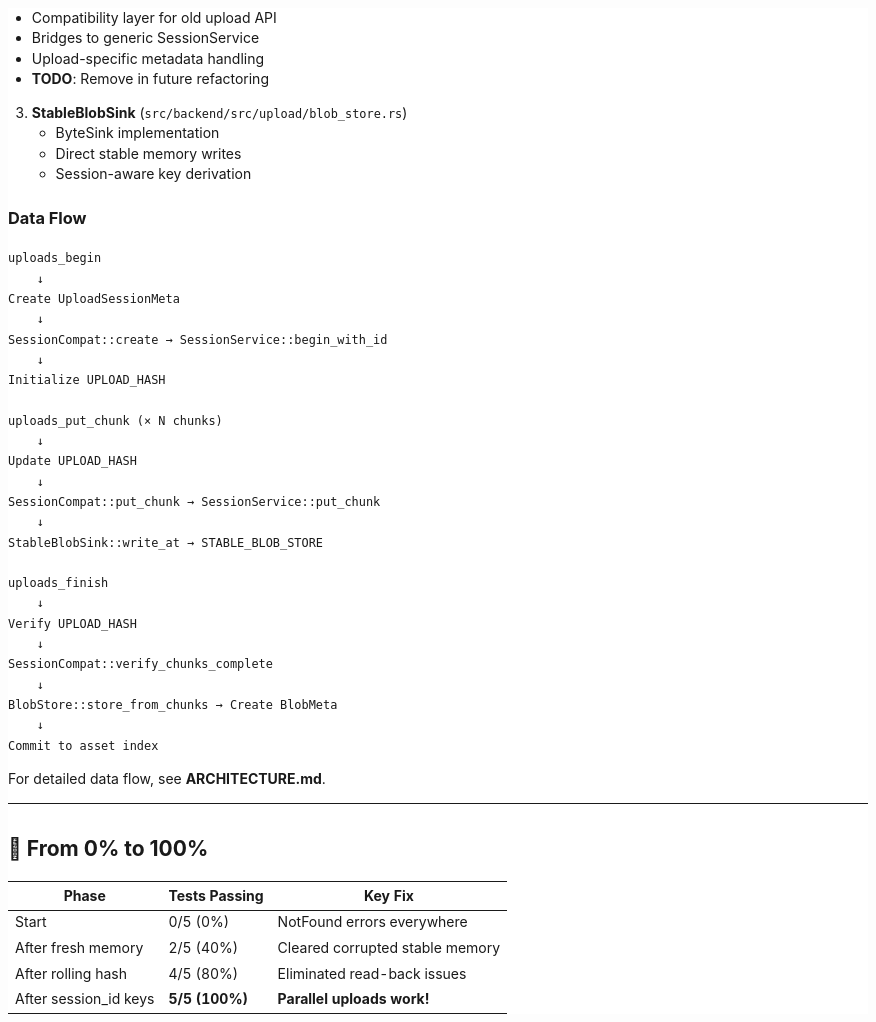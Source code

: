    - Compatibility layer for old upload API
   - Bridges to generic SessionService
   - Upload-specific metadata handling
   - **TODO**: Remove in future refactoring

3. **StableBlobSink** (`src/backend/src/upload/blob_store.rs`)
   - ByteSink implementation
   - Direct stable memory writes
   - Session-aware key derivation

### Data Flow

```
uploads_begin
    ↓
Create UploadSessionMeta
    ↓
SessionCompat::create → SessionService::begin_with_id
    ↓
Initialize UPLOAD_HASH

uploads_put_chunk (× N chunks)
    ↓
Update UPLOAD_HASH
    ↓
SessionCompat::put_chunk → SessionService::put_chunk
    ↓
StableBlobSink::write_at → STABLE_BLOB_STORE

uploads_finish
    ↓
Verify UPLOAD_HASH
    ↓
SessionCompat::verify_chunks_complete
    ↓
BlobStore::store_from_chunks → Create BlobMeta
    ↓
Commit to asset index
```

For detailed data flow, see **ARCHITECTURE.md**.

---

## 🚀 From 0% to 100%

| Phase                 | Tests Passing  | Key Fix                         |
| --------------------- | -------------- | ------------------------------- |
| Start                 | 0/5 (0%)       | NotFound errors everywhere      |
| After fresh memory    | 2/5 (40%)      | Cleared corrupted stable memory |
| After rolling hash    | 4/5 (80%)      | Eliminated read-back issues     |
| After session_id keys | **5/5 (100%)** | **Parallel uploads work!**      |
